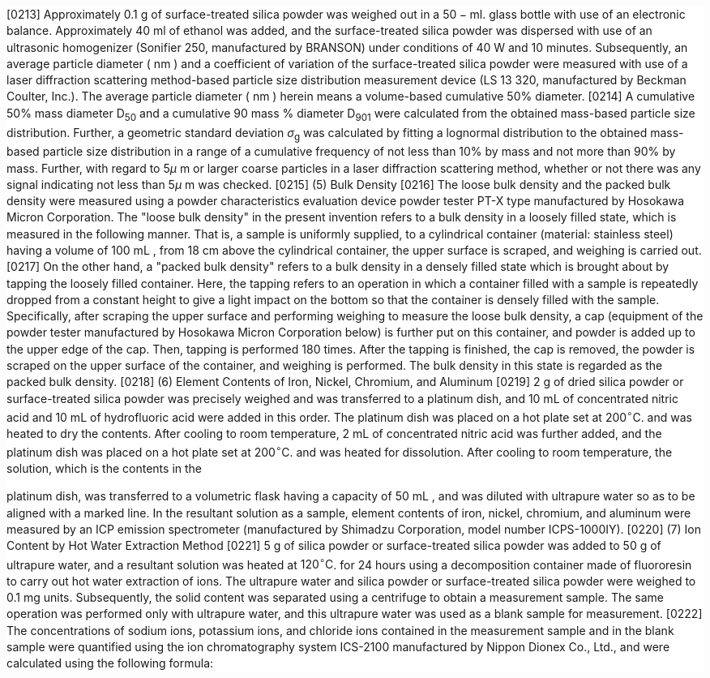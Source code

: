 [0213] Approximately 0.1 g of surface-treated silica powder was weighed out in a $50-\mathrm{ml}$. glass bottle with use of an electronic balance. Approximately 40 ml of ethanol was added, and the surface-treated silica powder was dispersed with use of an ultrasonic homogenizer (Sonifier 250, manufactured by BRANSON) under conditions of 40 W and 10 minutes. Subsequently, an average particle diameter ( nm ) and a coefficient of variation of the surface-treated silica powder were measured with use of a laser diffraction scattering method-based particle size distribution measurement device (LS 13 320, manufactured by Beckman Coulter, Inc.). The average particle diameter ( nm ) herein means a volume-based cumulative $50 \%$ diameter.
[0214] A cumulative $50 \%$ mass diameter $\mathrm{D}_{50}$ and a cumulative 90 mass $\%$ diameter $\mathrm{D}_{901}$ were calculated from the obtained mass-based particle size distribution. Further, a geometric standard deviation $\sigma_{\mathrm{g}}$ was calculated by fitting a lognormal distribution to the obtained mass-based particle size distribution in a range of a cumulative frequency of not less than $10 \%$ by mass and not more than $90 \%$ by mass. Further, with regard to $5 \mu \mathrm{~m}$ or larger coarse particles in a laser diffraction scattering method, whether or not there was any signal indicating not less than $5 \mu \mathrm{~m}$ was checked.
[0215] (5) Bulk Density
[0216] The loose bulk density and the packed bulk density were measured using a powder characteristics evaluation device powder tester PT-X type manufactured by Hosokawa Micron Corporation. The "loose bulk density" in the present invention refers to a bulk density in a loosely filled state, which is measured in the following manner. That is, a sample is uniformly supplied, to a cylindrical container (material: stainless steel) having a volume of 100 mL , from 18 cm above the cylindrical container, the upper surface is scraped, and weighing is carried out.
[0217] On the other hand, a "packed bulk density" refers to a bulk density in a densely filled state which is brought about by tapping the loosely filled container. Here, the tapping refers to an operation in which a container filled with a sample is repeatedly dropped from a constant height to give a light impact on the bottom so that the container is densely filled with the sample. Specifically, after scraping the upper surface and performing weighing to measure the loose bulk density, a cap (equipment of the powder tester manufactured by Hosokawa Micron Corporation below) is further put on this container, and powder is added up to the upper edge of the cap. Then, tapping is performed 180 times. After the tapping is finished, the cap is removed, the powder is scraped on the upper surface of the container, and weighing is performed. The bulk density in this state is regarded as the packed bulk density.
[0218] (6) Element Contents of Iron, Nickel, Chromium, and Aluminum
[0219] 2 g of dried silica powder or surface-treated silica powder was precisely weighed and was transferred to a platinum dish, and 10 mL of concentrated nitric acid and 10 mL of hydrofluoric acid were added in this order. The platinum dish was placed on a hot plate set at $200^{\circ} \mathrm{C}$. and was heated to dry the contents. After cooling to room temperature, 2 mL of concentrated nitric acid was further added, and the platinum dish was placed on a hot plate set at $200^{\circ} \mathrm{C}$. and was heated for dissolution. After cooling to room temperature, the solution, which is the contents in the

platinum dish, was transferred to a volumetric flask having a capacity of 50 mL , and was diluted with ultrapure water so as to be aligned with a marked line. In the resultant solution as a sample, element contents of iron, nickel, chromium, and aluminum were measured by an ICP emission spectrometer (manufactured by Shimadzu Corporation, model number ICPS-1000IY).
[0220] (7) Ion Content by Hot Water Extraction Method [0221] 5 g of silica powder or surface-treated silica powder was added to 50 g of ultrapure water, and a resultant solution was heated at $120^{\circ} \mathrm{C}$. for 24 hours using a decomposition container made of fluororesin to carry out hot water extraction of ions. The ultrapure water and silica powder or surface-treated silica powder were weighed to 0.1 mg units. Subsequently, the solid content was separated using a centrifuge to obtain a measurement sample. The same operation was performed only with ultrapure water, and this ultrapure water was used as a blank sample for measurement.
[0222] The concentrations of sodium ions, potassium ions, and chloride ions contained in the measurement sample and in the blank sample were quantified using the ion chromatography system ICS-2100 manufactured by Nippon Dionex Co., Ltd., and were calculated using the following formula:
